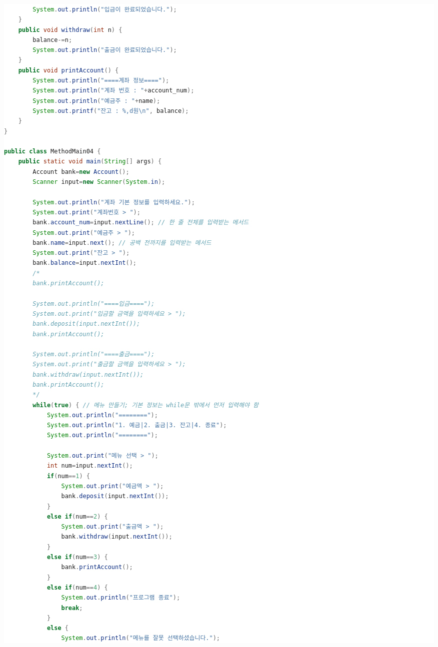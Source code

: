 ```java
		System.out.println("입금이 완료되었습니다.");
	}
	public void withdraw(int n) {
		balance-=n;
		System.out.println("출금이 완료되었습니다.");
	}
	public void printAccount() {
		System.out.println("====계좌 정보====");
		System.out.println("계좌 번호 : "+account_num);
		System.out.println("예금주 : "+name);
		System.out.printf("잔고 : %,d원\n", balance);
	}
}

public class MethodMain04 {
	public static void main(String[] args) {
		Account bank=new Account();
		Scanner input=new Scanner(System.in);
		
		System.out.println("계좌 기본 정보를 입력하세요.");
		System.out.print("계좌번호 > ");
		bank.account_num=input.nextLine(); // 한 줄 전체를 입력받는 메서드
		System.out.print("예금주 > ");
		bank.name=input.next(); // 공백 전까지를 입력받는 메서드
		System.out.print("잔고 > ");
		bank.balance=input.nextInt();
		/*
		bank.printAccount();

		System.out.println("====입금====");
		System.out.print("입금할 금액을 입력하세요 > ");
		bank.deposit(input.nextInt());
		bank.printAccount();
		
		System.out.println("====출금====");
		System.out.print("출금할 금액을 입력하세요 > ");
		bank.withdraw(input.nextInt());
		bank.printAccount();
		*/
		while(true) { // 메뉴 만들기; 기본 정보는 while문 밖에서 먼저 입력해야 함
			System.out.println("========");
			System.out.println("1. 예금|2. 출금|3. 잔고|4. 종료");
			System.out.println("========");
			
			System.out.print("메뉴 선택 > ");
			int num=input.nextInt();
			if(num==1) {
				System.out.print("예금액 > ");
				bank.deposit(input.nextInt());
			}
			else if(num==2) {
				System.out.print("출금액 > ");
				bank.withdraw(input.nextInt());
			}
			else if(num==3) {
				bank.printAccount();
			}
			else if(num==4) {
				System.out.println("프로그램 종료");
				break;
			}
			else {
				System.out.println("메뉴를 잘못 선택하셨습니다.");
```